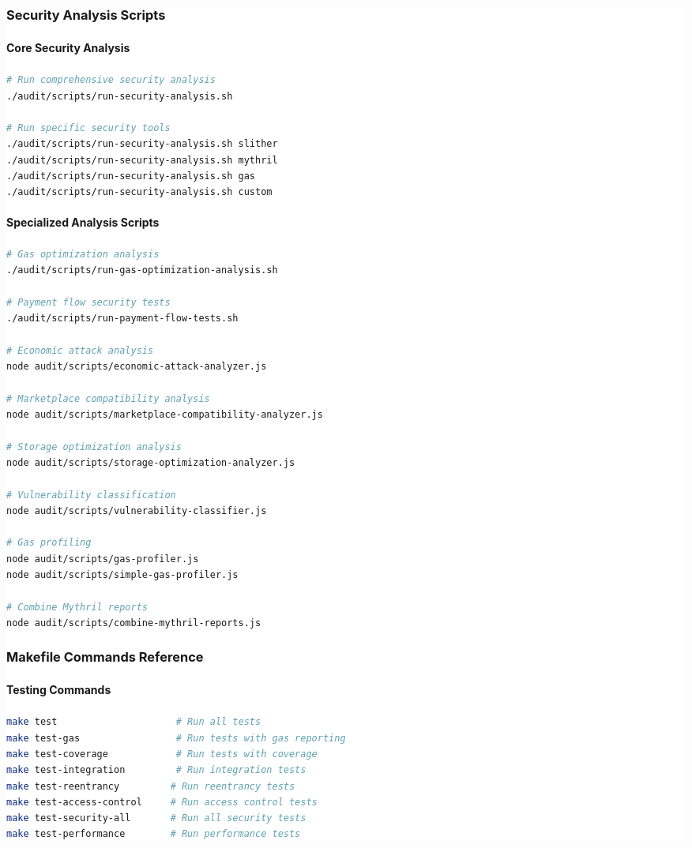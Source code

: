 ### Security Analysis Scripts

#### Core Security Analysis
```bash
# Run comprehensive security analysis
./audit/scripts/run-security-analysis.sh

# Run specific security tools
./audit/scripts/run-security-analysis.sh slither
./audit/scripts/run-security-analysis.sh mythril
./audit/scripts/run-security-analysis.sh gas
./audit/scripts/run-security-analysis.sh custom
```

#### Specialized Analysis Scripts
```bash
# Gas optimization analysis
./audit/scripts/run-gas-optimization-analysis.sh

# Payment flow security tests
./audit/scripts/run-payment-flow-tests.sh

# Economic attack analysis
node audit/scripts/economic-attack-analyzer.js

# Marketplace compatibility analysis
node audit/scripts/marketplace-compatibility-analyzer.js

# Storage optimization analysis
node audit/scripts/storage-optimization-analyzer.js

# Vulnerability classification
node audit/scripts/vulnerability-classifier.js

# Gas profiling
node audit/scripts/gas-profiler.js
node audit/scripts/simple-gas-profiler.js

# Combine Mythril reports
node audit/scripts/combine-mythril-reports.js
```

### Makefile Commands Reference

#### Testing Commands
```bash
make test                     # Run all tests
make test-gas                 # Run tests with gas reporting
make test-coverage            # Run tests with coverage
make test-integration         # Run integration tests
make test-reentrancy         # Run reentrancy tests
make test-access-control     # Run access control tests
make test-security-all       # Run all security tests
make test-performance        # Run performance tests
```
